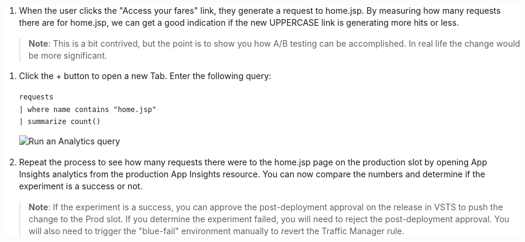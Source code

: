 1. When the user clicks the "Access your fares" link, they generate a request to home.jsp. By measuring how many requests there are for home.jsp, we can get a good indication if the new UPPERCASE link is generating more hits or less.

> **Note**: This is a bit contrived, but the point is to show you how A/B testing can be accomplished. In real life the change would be more significant.

1. Click the + button to open a new Tab. Enter the following query:

    ```
    requests
    | where name contains "home.jsp"
    | summarize count()
    ```

    ![Run an Analytics query](media/appinsights-analytics.png "Run an Analytics query")

1. Repeat the process to see how many requests there were to the home.jsp page on the production slot by opening App Insights analytics from the production App Insights resource. You can now compare the numbers and determine if the experiment is a success or not.

> **Note**: If the experiment is a success, you can approve the post-deployment approval on the release in VSTS to push the change to the Prod slot. If you determine the experiment failed, you will need to reject the post-deployment approval. You will also need to trigger the "blue-fail" environment manually to revert the Traffic Manager rule.